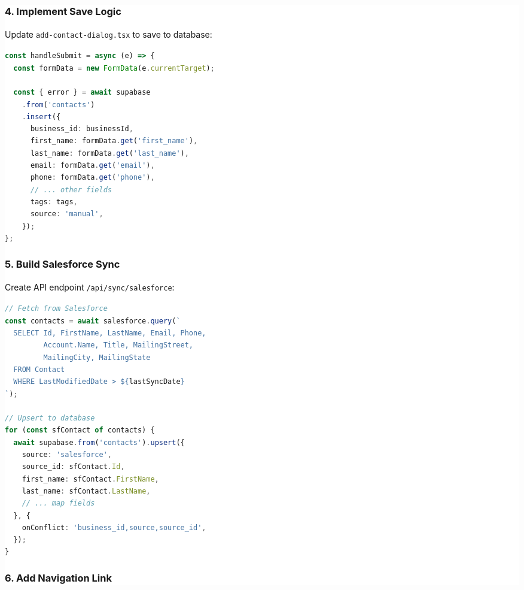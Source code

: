### 4. **Implement Save Logic**

Update `add-contact-dialog.tsx` to save to database:

```typescript
const handleSubmit = async (e) => {
  const formData = new FormData(e.currentTarget);

  const { error } = await supabase
    .from('contacts')
    .insert({
      business_id: businessId,
      first_name: formData.get('first_name'),
      last_name: formData.get('last_name'),
      email: formData.get('email'),
      phone: formData.get('phone'),
      // ... other fields
      tags: tags,
      source: 'manual',
    });
};
```

### 5. **Build Salesforce Sync**

Create API endpoint `/api/sync/salesforce`:

```typescript
// Fetch from Salesforce
const contacts = await salesforce.query(`
  SELECT Id, FirstName, LastName, Email, Phone,
         Account.Name, Title, MailingStreet,
         MailingCity, MailingState
  FROM Contact
  WHERE LastModifiedDate > ${lastSyncDate}
`);

// Upsert to database
for (const sfContact of contacts) {
  await supabase.from('contacts').upsert({
    source: 'salesforce',
    source_id: sfContact.Id,
    first_name: sfContact.FirstName,
    last_name: sfContact.LastName,
    // ... map fields
  }, {
    onConflict: 'business_id,source,source_id',
  });
}
```

### 6. **Add Navigation Link**
